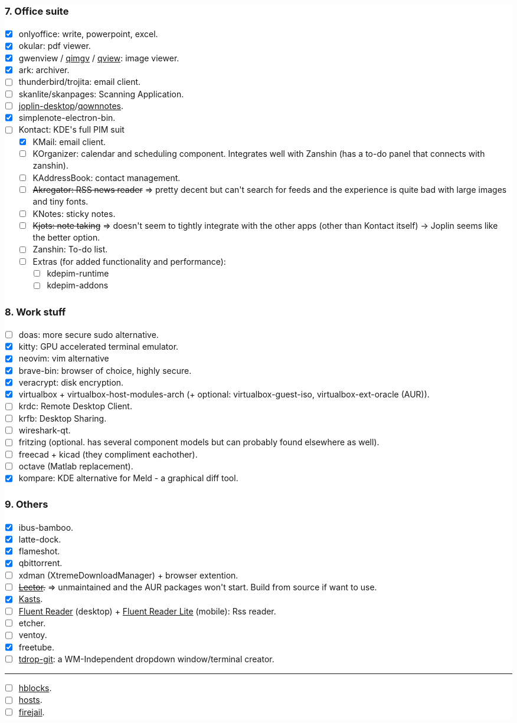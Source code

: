 ### 7. Office suite  
- [x] onlyoffice: write, powerpoint, excel.  
- [x] okular: pdf viewer.  
- [x] gwenview / [qimgv](https://aur.archlinux.org/packages/qimgv/) / [qview](https://aur.archlinux.org/packages/qview/): image viewer.  
- [x] ark: archiver.  
- [ ] thunderbird/trojita: email client.  
- [ ] skanlite/skanpages: Scanning Application.  
- [ ] [joplin-desktop](https://github.com/laurent22/joplin)/[qownnotes](https://www.qownnotes.org/installation/arch.html).  
- [x] simplenote-electron-bin.  
- [ ] Kontact: KDE's full PIM suit  
    - [x] KMail: email client.  
    - [ ] KOrganizer: calendar and scheduling component. Integrates well with Zanshin (has a to-do panel that connects with zanshin).   
    - [ ] KAddressBook: contact management.  
    - [ ] ~~Akregator: RSS news reader~~ => pretty decent but can't search for feeds and the experience is quite bad with large images and tiny fonts.  
    - [ ] KNotes: sticky notes.  
    - [ ] ~~Kjots: note taking~~ => doesn't seem to tightly integrate with the other apps (other than Kontact itself) -> Joplin seems like the better option.  
    - [ ] Zanshin: To-do list.  
    - [ ] Extras (for added functionality and performance):  
        - [ ] kdepim-runtime
        - [ ] kdepim-addons

### 8. Work stuff  
- [ ] doas: more secure sudo alternative.  
- [x] kitty: GPU accelerated terminal emulator.  
- [x] neovim: vim alternative  
- [x] brave-bin: browser of choice, highly secure.  
- [x] veracrypt: disk encryption.  
- [x] virtualbox + virtualbox-host-modules-arch (+ optional: virtualbox-guest-iso, virtualbox-ext-oracle (AUR)).  
- [ ] krdc: Remote Desktop Client.  
- [ ] krfb: Desktop Sharing.  
- [ ] wireshark-qt.  
- [ ] fritzing (optional. has several component models but can probably found elsewhere as well).  
- [ ] freecad + kicad (they compliment eachother).  
- [ ] octave (Matlab replacement).  
- [x] kompare: KDE alternative for Meld - a graphical diff tool.  

### 9. Others  
- [x] ibus-bamboo.  
- [x] latte-dock.  
- [x] flameshot.  
- [x] qbittorrent.  
- [ ] xdman (XtremeDownloadManager) + browser extention.  
- [ ] ~~[Lector](https://github.com/BasioMeusPuga/Lector).~~ => unmaintained and the AUR packages won't start. Build from source if want to use.  
- [x] [Kasts](https://github.com/KDE/kasts).  
- [ ] [Fluent Reader](https://github.com/yang991178/fluent-reader) (desktop) + [Fluent Reader Lite](https://github.com/yang991178/fluent-reader-lite) (mobile): Rss reader.  
- [ ] etcher.  
- [ ] ventoy.  
- [x] freetube.  
- [ ] [tdrop-git](https://github.com/noctuid/tdrop): a WM-Independent dropdown window/terminal creator.  
*****
- [ ] [hblocks](https://github.com/hectorm/hblock).  
- [ ] [hosts](https://github.com/StevenBlack/hosts).  
- [ ] [firejail](https://github.com/netblue30/firejail).  
